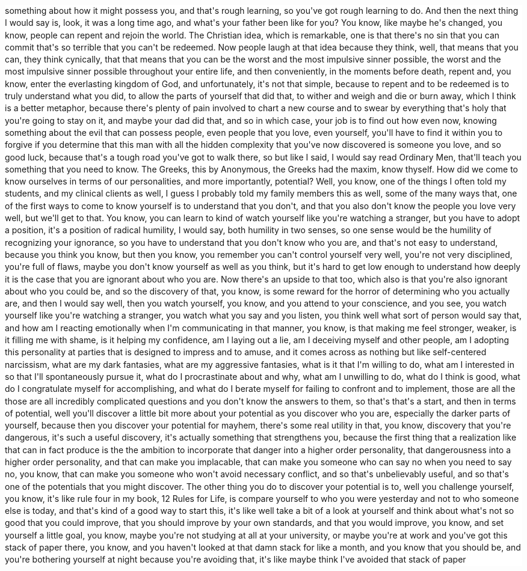 something about how it might possess you, and that's rough learning, so you've got rough learning to do. And then the next thing I would say is, look, it was a long time ago, and what's your father been like for you? You know, like maybe he's changed, you know, people can repent and rejoin the world. The Christian idea, which is remarkable, one is that there's no sin that you can commit that's so terrible that you can't be redeemed. Now people laugh at that idea because they think, well, that means that you can, they think cynically, that that means that you can be the worst and the most impulsive sinner possible, the worst and the most impulsive sinner possible throughout your entire life, and then conveniently, in the moments before death, repent and, you know, enter the everlasting kingdom of God, and unfortunately, it's not that simple, because to repent and to be redeemed is to truly understand what you did, to allow the parts of yourself that did that, to wither and weigh and die or burn away, which I think is a better metaphor, because there's plenty of pain involved to chart a new course and to swear by everything that's holy that you're going to stay on it, and maybe your dad did that, and so in which case, your job is to find out how even now, knowing something about the evil that can possess people, even people that you love, even yourself, you'll have to find it within you to forgive if you determine that this man with all the hidden complexity that you've now discovered is someone you love, and so good luck, because that's a tough road you've got to walk there, so but like I said, I would say read Ordinary Men, that'll teach you something that you need to know. The Greeks, this by Anonymous, the Greeks had the maxim, know thyself. How did we come to know ourselves in terms of our personalities, and more importantly, potential? Well, you know, one of the things I often told my students, and my clinical clients as well, I guess I probably told my family members this as well, some of the many ways that, one of the first ways to come to know yourself is to understand that you don't, and that you also don't know the people you love very well, but we'll get to that. You know, you can learn to kind of watch yourself like you're watching a stranger, but you have to adopt a position, it's a position of radical humility, I would say, both humility in two senses, so one sense would be the humility of recognizing your ignorance, so you have to understand that you don't know who you are, and that's not easy to understand, because you think you know, but then you know, you remember you can't control yourself very well, you're not very disciplined, you're full of flaws, maybe you don't know yourself as well as you think, but it's hard to get low enough to understand how deeply it is the case that you are ignorant about who you are. Now there's an upside to that too, which also is that you're also ignorant about who you could be, and so the discovery of that, you know, is some reward for the horror of determining who you actually are, and then I would say well, then you watch yourself, you know, and you attend to your conscience, and you see, you watch yourself like you're watching a stranger, you watch what you say and you listen, you think well what sort of person would say that, and how am I reacting emotionally when I'm communicating in that manner, you know, is that making me feel stronger, weaker, is it filling me with shame, is it helping my confidence, am I laying out a lie, am I deceiving myself and other people, am I adopting this personality at parties that is designed to impress and to amuse, and it comes across as nothing but like self-centered narcissism, what are my dark fantasies, what are my aggressive fantasies, what is it that I'm willing to do, what am I interested in so that I'll spontaneously pursue it, what do I procrastinate about and why, what am I unwilling to do, what do I think is good, what do I congratulate myself for accomplishing, and what do I berate myself for failing to confront and to implement, those are all the those are all incredibly complicated questions and you don't know the answers to them, so that's that's a start, and then in terms of potential, well you'll discover a little bit more about your potential as you discover who you are, especially the darker parts of yourself, because then you discover your potential for mayhem, there's some real utility in that, you know, discovery that you're dangerous, it's such a useful discovery, it's actually something that strengthens you, because the first thing that a realization like that can in fact produce is the the ambition to incorporate that danger into a higher order personality, that dangerousness into a higher order personality, and that can make you implacable, that can make you someone who can say no when you need to say no, you know, that can make you someone who won't avoid necessary conflict, and so that's unbelievably useful, and so that's one of the potentials that you might discover. The other thing you do to discover your potential is to, well you challenge yourself, you know, it's like rule four in my book, 12 Rules for Life, is compare yourself to who you were yesterday and not to who someone else is today, and that's kind of a good way to start this, it's like well take a bit of a look at yourself and think about what's not so good that you could improve, that you should improve by your own standards, and that you would improve, you know, and set yourself a little goal, you know, maybe you're not studying at all at your university, or maybe you're at work and you've got this stack of paper there, you know, and you haven't looked at that damn stack for like a month, and you know that you should be, and you're bothering yourself at night because you're avoiding that, it's like maybe think I've avoided that stack of paper